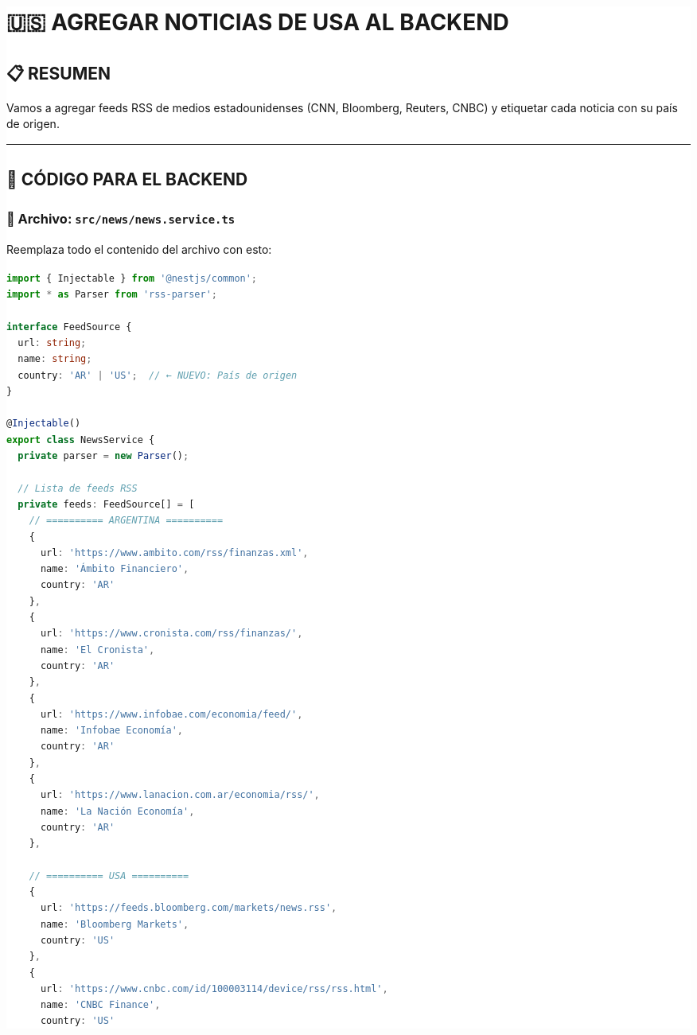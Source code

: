 # 🇺🇸 AGREGAR NOTICIAS DE USA AL BACKEND

## 📋 RESUMEN
Vamos a agregar feeds RSS de medios estadounidenses (CNN, Bloomberg, Reuters, CNBC) y etiquetar cada noticia con su país de origen.

---

## 🔧 CÓDIGO PARA EL BACKEND

### 📄 Archivo: `src/news/news.service.ts`

Reemplaza todo el contenido del archivo con esto:

```typescript
import { Injectable } from '@nestjs/common';
import * as Parser from 'rss-parser';

interface FeedSource {
  url: string;
  name: string;
  country: 'AR' | 'US';  // ← NUEVO: País de origen
}

@Injectable()
export class NewsService {
  private parser = new Parser();

  // Lista de feeds RSS
  private feeds: FeedSource[] = [
    // ========== ARGENTINA ==========
    { 
      url: 'https://www.ambito.com/rss/finanzas.xml', 
      name: 'Ámbito Financiero',
      country: 'AR'
    },
    { 
      url: 'https://www.cronista.com/rss/finanzas/', 
      name: 'El Cronista',
      country: 'AR'
    },
    { 
      url: 'https://www.infobae.com/economia/feed/', 
      name: 'Infobae Economía',
      country: 'AR'
    },
    { 
      url: 'https://www.lanacion.com.ar/economia/rss/', 
      name: 'La Nación Economía',
      country: 'AR'
    },

    // ========== USA ==========
    { 
      url: 'https://feeds.bloomberg.com/markets/news.rss', 
      name: 'Bloomberg Markets',
      country: 'US'
    },
    { 
      url: 'https://www.cnbc.com/id/100003114/device/rss/rss.html', 
      name: 'CNBC Finance',
      country: 'US'
```